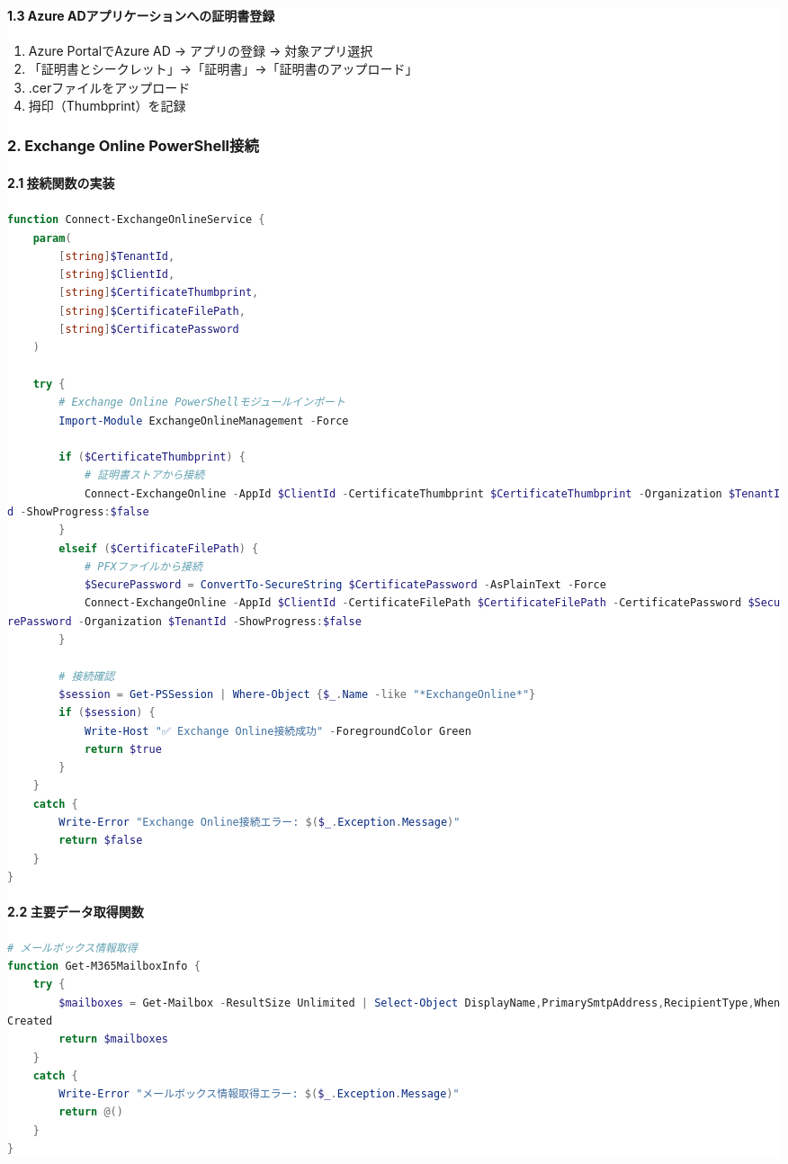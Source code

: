#### 1.3 Azure ADアプリケーションへの証明書登録
1. Azure PortalでAzure AD → アプリの登録 → 対象アプリ選択
2. 「証明書とシークレット」→「証明書」→「証明書のアップロード」
3. .cerファイルをアップロード
4. 拇印（Thumbprint）を記録

### 2. Exchange Online PowerShell接続

#### 2.1 接続関数の実装
```powershell
function Connect-ExchangeOnlineService {
    param(
        [string]$TenantId,
        [string]$ClientId,
        [string]$CertificateThumbprint,
        [string]$CertificateFilePath,
        [string]$CertificatePassword
    )
    
    try {
        # Exchange Online PowerShellモジュールインポート
        Import-Module ExchangeOnlineManagement -Force
        
        if ($CertificateThumbprint) {
            # 証明書ストアから接続
            Connect-ExchangeOnline -AppId $ClientId -CertificateThumbprint $CertificateThumbprint -Organization $TenantId -ShowProgress:$false
        }
        elseif ($CertificateFilePath) {
            # PFXファイルから接続
            $SecurePassword = ConvertTo-SecureString $CertificatePassword -AsPlainText -Force
            Connect-ExchangeOnline -AppId $ClientId -CertificateFilePath $CertificateFilePath -CertificatePassword $SecurePassword -Organization $TenantId -ShowProgress:$false
        }
        
        # 接続確認
        $session = Get-PSSession | Where-Object {$_.Name -like "*ExchangeOnline*"}
        if ($session) {
            Write-Host "✅ Exchange Online接続成功" -ForegroundColor Green
            return $true
        }
    }
    catch {
        Write-Error "Exchange Online接続エラー: $($_.Exception.Message)"
        return $false
    }
}
```

#### 2.2 主要データ取得関数
```powershell
# メールボックス情報取得
function Get-M365MailboxInfo {
    try {
        $mailboxes = Get-Mailbox -ResultSize Unlimited | Select-Object DisplayName,PrimarySmtpAddress,RecipientType,WhenCreated
        return $mailboxes
    }
    catch {
        Write-Error "メールボックス情報取得エラー: $($_.Exception.Message)"
        return @()
    }
}

```